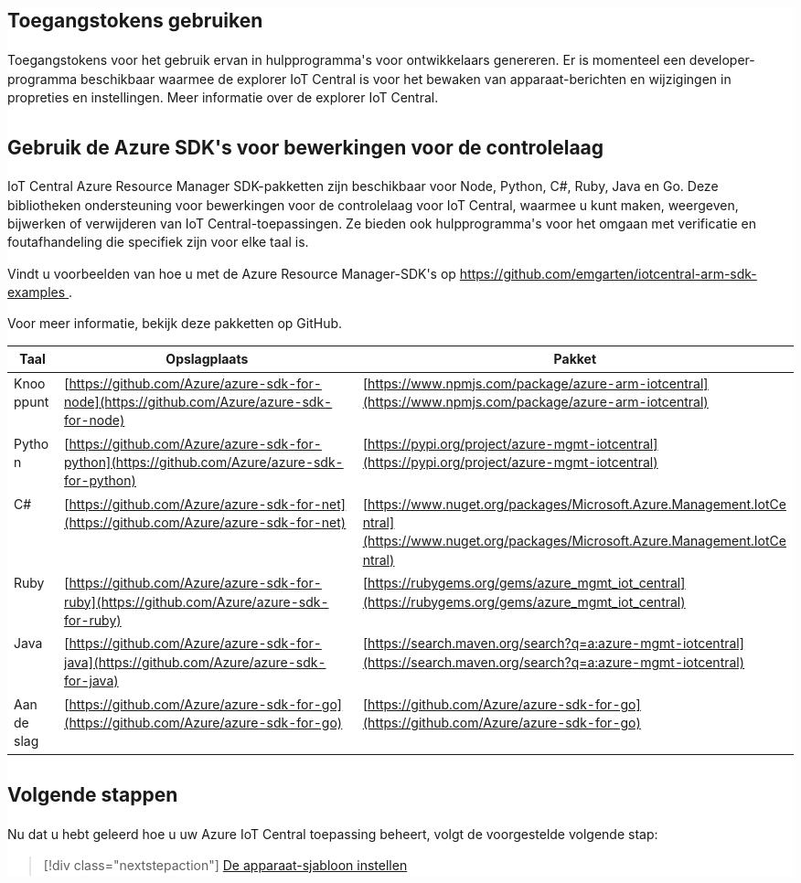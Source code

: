 ## <a name="use-access-tokens"></a>Toegangstokens gebruiken

Toegangstokens voor het gebruik ervan in hulpprogramma's voor ontwikkelaars genereren. Er is momenteel een developer-programma beschikbaar waarmee de explorer IoT Central is voor het bewaken van apparaat-berichten en wijzigingen in propreties en instellingen. Meer informatie over de explorer IoT Central. 

## <a name="use-the-azure-sdks-for-control-plane-operations"></a>Gebruik de Azure SDK's voor bewerkingen voor de controlelaag

IoT Central Azure Resource Manager SDK-pakketten zijn beschikbaar voor Node, Python, C#, Ruby, Java en Go. Deze bibliotheken ondersteuning voor bewerkingen voor de controlelaag voor IoT Central, waarmee u kunt maken, weergeven, bijwerken of verwijderen van IoT Central-toepassingen. Ze bieden ook hulpprogramma's voor het omgaan met verificatie en foutafhandeling die specifiek zijn voor elke taal is. 

Vindt u voorbeelden van hoe u met de Azure Resource Manager-SDK's op [ https://github.com/emgarten/iotcentral-arm-sdk-examples ](https://github.com/emgarten/iotcentral-arm-sdk-examples).

Voor meer informatie, bekijk deze pakketten op GitHub.

| Taal | Opslagplaats | Pakket |
| ---------| ---------- | ------- |
| Knooppunt | [https://github.com/Azure/azure-sdk-for-node](https://github.com/Azure/azure-sdk-for-node) | [https://www.npmjs.com/package/azure-arm-iotcentral](https://www.npmjs.com/package/azure-arm-iotcentral)
| Python |[https://github.com/Azure/azure-sdk-for-python](https://github.com/Azure/azure-sdk-for-python) | [https://pypi.org/project/azure-mgmt-iotcentral](https://pypi.org/project/azure-mgmt-iotcentral)
| C# | [https://github.com/Azure/azure-sdk-for-net](https://github.com/Azure/azure-sdk-for-net) | [https://www.nuget.org/packages/Microsoft.Azure.Management.IotCentral](https://www.nuget.org/packages/Microsoft.Azure.Management.IotCentral)
| Ruby | [https://github.com/Azure/azure-sdk-for-ruby](https://github.com/Azure/azure-sdk-for-ruby) | [https://rubygems.org/gems/azure_mgmt_iot_central](https://rubygems.org/gems/azure_mgmt_iot_central)
| Java | [https://github.com/Azure/azure-sdk-for-java](https://github.com/Azure/azure-sdk-for-java) | [https://search.maven.org/search?q=a:azure-mgmt-iotcentral](https://search.maven.org/search?q=a:azure-mgmt-iotcentral)
| Aan de slag | [https://github.com/Azure/azure-sdk-for-go](https://github.com/Azure/azure-sdk-for-go) | [https://github.com/Azure/azure-sdk-for-go](https://github.com/Azure/azure-sdk-for-go)

## <a name="next-steps"></a>Volgende stappen

Nu dat u hebt geleerd hoe u uw Azure IoT Central toepassing beheert, volgt de voorgestelde volgende stap:

> [!div class="nextstepaction"]
> [De apparaat-sjabloon instellen](howto-set-up-template-experimental.md?toc=/azure/iot-central-experimental/toc.json&bc=/azure/iot-central-experimental/breadcrumb/toc.json)
